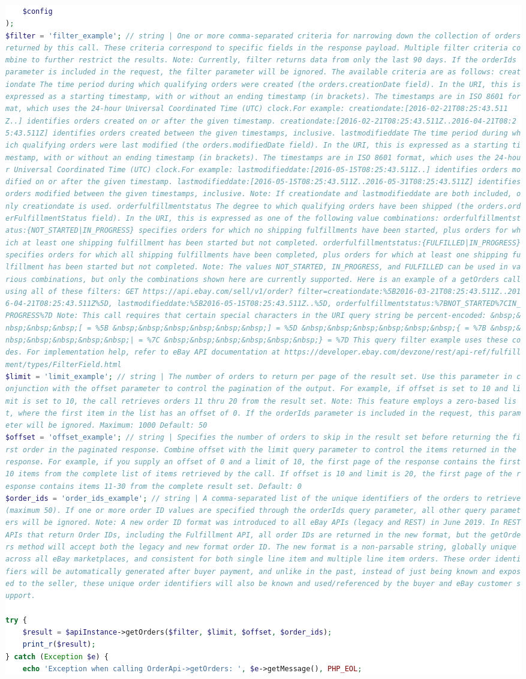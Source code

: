 ```php
    $config
);
$filter = 'filter_example'; // string | One or more comma-separated criteria for narrowing down the collection of orders returned by this call. These criteria correspond to specific fields in the response payload. Multiple filter criteria combine to further restrict the results. Note: Currently, filter returns data from only the last 90 days. If the orderIds parameter is included in the request, the filter parameter will be ignored. The available criteria are as follows: creationdate The time period during which qualifying orders were created (the orders.creationDate field). In the URI, this is expressed as a starting timestamp, with or without an ending timestamp (in brackets). The timestamps are in ISO 8601 format, which uses the 24-hour Universal Coordinated Time (UTC) clock.For example: creationdate:[2016-02-21T08:25:43.511Z..] identifies orders created on or after the given timestamp. creationdate:[2016-02-21T08:25:43.511Z..2016-04-21T08:25:43.511Z] identifies orders created between the given timestamps, inclusive. lastmodifieddate The time period during which qualifying orders were last modified (the orders.modifiedDate field). In the URI, this is expressed as a starting timestamp, with or without an ending timestamp (in brackets). The timestamps are in ISO 8601 format, which uses the 24-hour Universal Coordinated Time (UTC) clock.For example: lastmodifieddate:[2016-05-15T08:25:43.511Z..] identifies orders modified on or after the given timestamp. lastmodifieddate:[2016-05-15T08:25:43.511Z..2016-05-31T08:25:43.511Z] identifies orders modified between the given timestamps, inclusive. Note: If creationdate and lastmodifieddate are both included, only creationdate is used. orderfulfillmentstatus The degree to which qualifying orders have been shipped (the orders.orderFulfillmentStatus field). In the URI, this is expressed as one of the following value combinations: orderfulfillmentstatus:{NOT_STARTED|IN_PROGRESS} specifies orders for which no shipping fulfillments have been started, plus orders for which at least one shipping fulfillment has been started but not completed. orderfulfillmentstatus:{FULFILLED|IN_PROGRESS} specifies orders for which all shipping fulfillments have been completed, plus orders for which at least one shipping fulfillment has been started but not completed. Note: The values NOT_STARTED, IN_PROGRESS, and FULFILLED can be used in various combinations, but only the combinations shown here are currently supported. Here is an example of a getOrders call using all of these filters: GET https://api.ebay.com/sell/v1/order? filter=creationdate:%5B2016-03-21T08:25:43.511Z..2016-04-21T08:25:43.511Z%5D, lastmodifieddate:%5B2016-05-15T08:25:43.511Z..%5D, orderfulfillmentstatus:%7BNOT_STARTED%7CIN_PROGRESS%7D Note: This call requires that certain special characters in the URI query string be percent-encoded: &nbsp;&nbsp;&nbsp;&nbsp;[ = %5B &nbsp;&nbsp;&nbsp;&nbsp;&nbsp;&nbsp;] = %5D &nbsp;&nbsp;&nbsp;&nbsp;&nbsp;&nbsp;{ = %7B &nbsp;&nbsp;&nbsp;&nbsp;&nbsp;&nbsp;| = %7C &nbsp;&nbsp;&nbsp;&nbsp;&nbsp;&nbsp;} = %7D This query filter example uses these codes. For implementation help, refer to eBay API documentation at https://developer.ebay.com/devzone/rest/api-ref/fulfillment/types/FilterField.html
$limit = 'limit_example'; // string | The number of orders to return per page of the result set. Use this parameter in conjunction with the offset parameter to control the pagination of the output. For example, if offset is set to 10 and limit is set to 10, the call retrieves orders 11 thru 20 from the result set. Note: This feature employs a zero-based list, where the first item in the list has an offset of 0. If the orderIds parameter is included in the request, this parameter will be ignored. Maximum: 1000 Default: 50
$offset = 'offset_example'; // string | Specifies the number of orders to skip in the result set before returning the first order in the paginated response. Combine offset with the limit query parameter to control the items returned in the response. For example, if you supply an offset of 0 and a limit of 10, the first page of the response contains the first 10 items from the complete list of items retrieved by the call. If offset is 10 and limit is 20, the first page of the response contains items 11-30 from the complete result set. Default: 0
$order_ids = 'order_ids_example'; // string | A comma-separated list of the unique identifiers of the orders to retrieve (maximum 50). If one or more order ID values are specified through the orderIds query parameter, all other query parameters will be ignored. Note: A new order ID format was introduced to all eBay APIs (legacy and REST) in June 2019. In REST APIs that return Order IDs, including the Fulfillment API, all order IDs are returned in the new format, but the getOrders method will accept both the legacy and new format order ID. The new format is a non-parsable string, globally unique across all eBay marketplaces, and consistent for both single line item and multiple line item orders. These order identifiers will be automatically generated after buyer payment, and unlike in the past, instead of just being known and exposed to the seller, these unique order identifiers will also be known and used/referenced by the buyer and eBay customer support.

try {
    $result = $apiInstance->getOrders($filter, $limit, $offset, $order_ids);
    print_r($result);
} catch (Exception $e) {
    echo 'Exception when calling OrderApi->getOrders: ', $e->getMessage(), PHP_EOL;
```